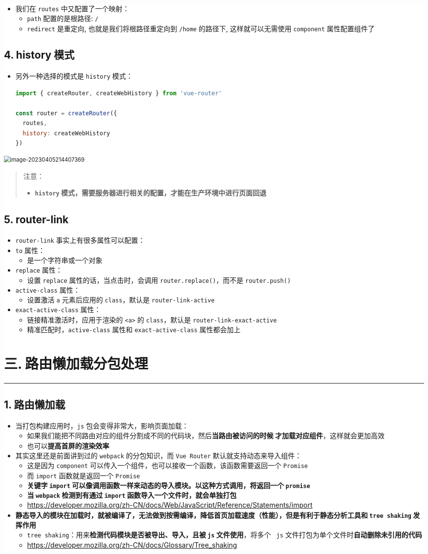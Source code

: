 - 我们在 `routes` 中又配置了一个映射：
  - `path` 配置的是根路径: `/`
  - `redirect` 是重定向, 也就是我们将根路径重定向到 `/home` 的路径下, 这样就可以无需使用 `component` 属性配置组件了

## 4. history 模式

- 另外一种选择的模式是 `history` 模式：
  ```js
  import { createRouter, createWebHistory } from 'vue-router'
  
  const router = createRouter({
    routes,
    history: createWebHistory
  })
  ```

​		<img src="./assets/image-20230405214407369.png" alt="image-20230405214407369" style="zoom:80%;" />

> 注意：
>
> - **`history` 模式，需要服务器进行相关的配置，才能在生产环境中进行页面回退**

## 5. router-link

- `router-link` 事实上有很多属性可以配置：
- `to` 属性：
  - 是一个字符串或一个对象
- `replace` 属性：
  - 设置 `replace` 属性的话，当点击时，会调用 `router.replace()`，而不是 `router.push()`
- `active-class` 属性：
  - 设置激活 `a` 元素后应用的 `class`，默认是 `router-link-active`
- `exact-active-class` 属性：
  - 链接精准激活时，应用于渲染的 `<a>` 的 `class`，默认是 `router-link-exact-active`
  - 精准匹配时，`active-class` 属性和 `exact-active-class` 属性都会加上





# 三. 路由懒加载分包处理

---

## 1. 路由懒加载

- 当打包构建应用时，`js` 包会变得非常大，影响页面加载：	
  - 如果我们能把不同路由对应的组件分割成不同的代码块，然后**当路由被访问的时候 才加载对应组件**，这样就会更加高效
  - 也可以**提高首屏的渲染效率**
- 其实这里还是前面讲到过的 `webpack` 的分包知识，而 `Vue Router` 默认就支持动态来导入组件：
  - 这是因为 `component` 可以传入一个组件，也可以接收一个函数，该函数需要返回一个 `Promise`
  - 而 `import` 函数就是返回一个 `Promise`
  - **关键字 `import` 可以像调用函数一样来动态的导入模块。以这种方式调用，将返回一个  `promise`**
  - **当 `webpack` 检测到有通过 `import` 函数导入一个文件时，就会单独打包**
  - https://developer.mozilla.org/zh-CN/docs/Web/JavaScript/Reference/Statements/import
- **静态导入的模块在加载时，就被编译了，无法做到按需编译，降低首页加载速度（性能），但是有利于静态分析工具和 `tree shaking` 发挥作用**
  - `tree shaking`：用来**检测代码模块是否被导出、导入，且被 `js` 文件使用**，将多个 ` js` 文件打包为单个文件时**自动删除未引用的代码**
  - https://developer.mozilla.org/zh-CN/docs/Glossary/Tree_shaking
